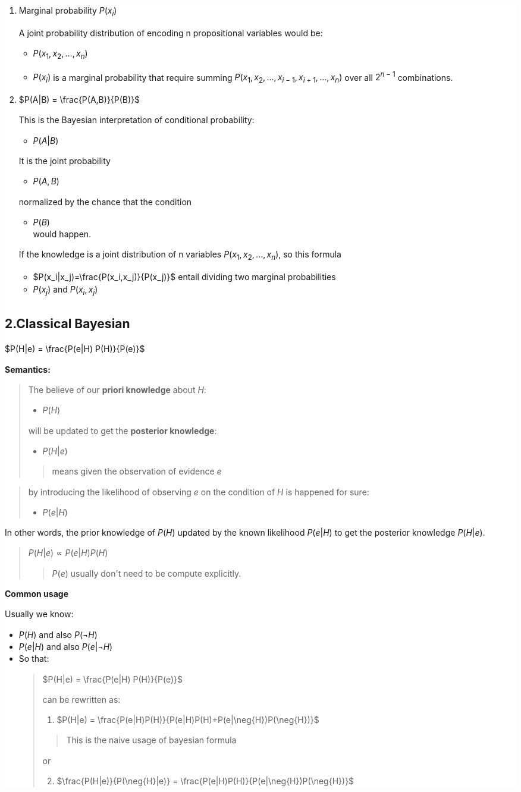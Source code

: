 1. Marginal probability $P(x_i)$
    
    A joint probability distribution of encoding n propositional variables would be:
    - $P(x_1,x_2,...,x_n)$

    - $P(x_i)$ is a marginal probability that require summing $P(x_1,x_2,...,x_{i-1},x_{i+1},...,x_n)$ over all $2^{n-1}$ combinations. 
    



2. $P(A|B) = \frac{P(A,B)}{P(B)}$

    This is the Bayesian interpretation of conditional probability:
    - $P(A|B)$
    
    It is the joint probability 
    - $P(A,B)$ 
     
    normalized by the chance that the condition 
    - $P(B)$ \
    would happen.

    If the knowledge is a joint distribution of n variables $P(x_1,x_2,...,x_n)$, so this formula 
    - $P(x_i|x_j)=\frac{P(x_i,x_j)}{P(x_j)}$
    entail dividing two marginal probabilities
    - $P(x_j)$ and $P(x_i,x_j)$
   
   


## 2.Classical Bayesian 

$P(H|e) = \frac{P(e|H) P(H)}{P(e)}$

**Semantics:** 

>    The believe of our **priori knowledge** about $H$:
>   - $P(H)$ 
> 
>    will be updated to get the **posterior knowledge**: 
>    - $P(H|e)$  
>>    means given the observation of evidence $e$

>    by introducing the likelihood of observing $e$ on the condition of $H$ is happened for sure:
>    - $P(e|H)$

In other words, the prior knowledge of $P(H)$ updated by the known likelihood $P(e|H)$ to get the posterior knowledge $P(H|e)$.
> $P(H|e) \propto P(e|H) P(H)$
>> $P(e)$ usually don't need to be compute explicitly.

**Common usage** 

Usually we know:
- $P(H)$ and also $P(\neg{H})$
- $P(e|H)$ and also $P(e|\neg{H})$
- So that:
    >>
    >$P(H|e) = \frac{P(e|H) P(H)}{P(e)}$
    > 
    > can be rewritten as:
    > 
    > 1. $P(H|e) = \frac{P(e|H)P(H)}{P(e|H)P(H)+P(e|\neg{H})P(\neg{H})}$
    >>This is the naive usage of bayesian formula
    >
    > or
    >
    > 2. $\frac{P(H|e)}{P(\neg{H}|e)} = \frac{P(e|H)P(H)}{P(e|\neg{H})P(\neg{H})}$
